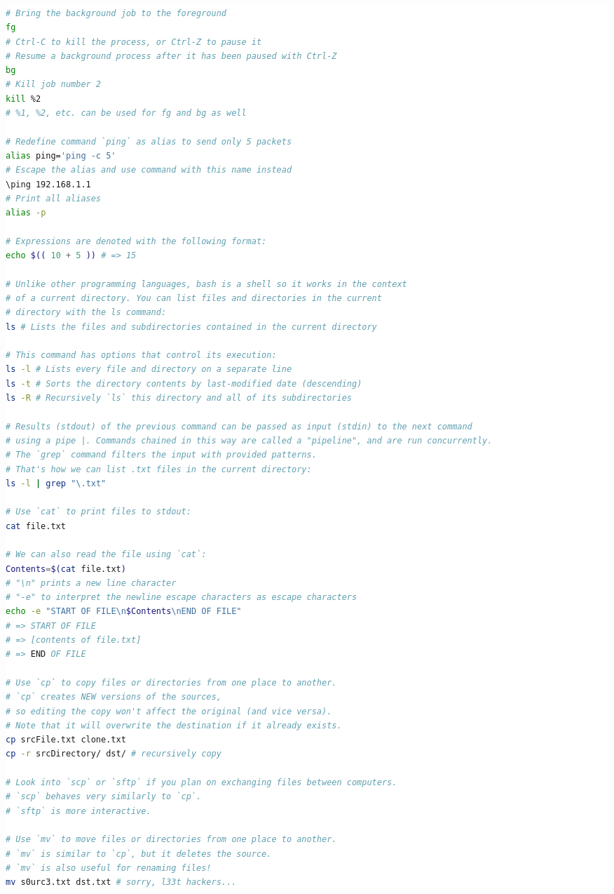 ```bash
# Bring the background job to the foreground
fg
# Ctrl-C to kill the process, or Ctrl-Z to pause it
# Resume a background process after it has been paused with Ctrl-Z
bg
# Kill job number 2
kill %2
# %1, %2, etc. can be used for fg and bg as well

# Redefine command `ping` as alias to send only 5 packets
alias ping='ping -c 5'
# Escape the alias and use command with this name instead
\ping 192.168.1.1
# Print all aliases
alias -p

# Expressions are denoted with the following format:
echo $(( 10 + 5 )) # => 15

# Unlike other programming languages, bash is a shell so it works in the context
# of a current directory. You can list files and directories in the current
# directory with the ls command:
ls # Lists the files and subdirectories contained in the current directory

# This command has options that control its execution:
ls -l # Lists every file and directory on a separate line
ls -t # Sorts the directory contents by last-modified date (descending)
ls -R # Recursively `ls` this directory and all of its subdirectories

# Results (stdout) of the previous command can be passed as input (stdin) to the next command
# using a pipe |. Commands chained in this way are called a "pipeline", and are run concurrently.
# The `grep` command filters the input with provided patterns.
# That's how we can list .txt files in the current directory:
ls -l | grep "\.txt"

# Use `cat` to print files to stdout:
cat file.txt

# We can also read the file using `cat`:
Contents=$(cat file.txt)
# "\n" prints a new line character
# "-e" to interpret the newline escape characters as escape characters
echo -e "START OF FILE\n$Contents\nEND OF FILE"
# => START OF FILE
# => [contents of file.txt]
# => END OF FILE

# Use `cp` to copy files or directories from one place to another.
# `cp` creates NEW versions of the sources,
# so editing the copy won't affect the original (and vice versa).
# Note that it will overwrite the destination if it already exists.
cp srcFile.txt clone.txt
cp -r srcDirectory/ dst/ # recursively copy

# Look into `scp` or `sftp` if you plan on exchanging files between computers.
# `scp` behaves very similarly to `cp`.
# `sftp` is more interactive.

# Use `mv` to move files or directories from one place to another.
# `mv` is similar to `cp`, but it deletes the source.
# `mv` is also useful for renaming files!
mv s0urc3.txt dst.txt # sorry, l33t hackers...

```